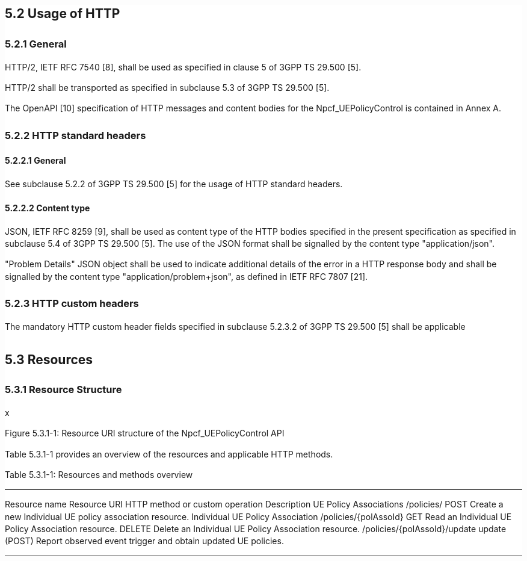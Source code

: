 5.2 Usage of HTTP
-----------------

### 5.2.1 General

HTTP/2, IETF RFC 7540 \[8\], shall be used as specified in clause 5 of
3GPP TS 29.500 \[5\].

HTTP/2 shall be transported as specified in subclause 5.3 of
3GPP TS 29.500 \[5\].

The OpenAPI \[10\] specification of HTTP messages and content bodies for
the Npcf\_UEPolicyControl is contained in Annex A.

### 5.2.2 HTTP standard headers

#### 5.2.2.1 General

See subclause 5.2.2 of 3GPP TS 29.500 \[5\] for the usage of HTTP
standard headers.

#### 5.2.2.2 Content type

JSON, IETF RFC 8259 \[9\], shall be used as content type of the HTTP
bodies specified in the present specification as specified in
subclause 5.4 of 3GPP TS 29.500 \[5\]. The use of the JSON format shall
be signalled by the content type \"application/json\".

\"Problem Details\" JSON object shall be used to indicate additional
details of the error in a HTTP response body and shall be signalled by
the content type \"application/problem+json\", as defined in
IETF RFC 7807 \[21\].

### 5.2.3 HTTP custom headers

The mandatory HTTP custom header fields specified in subclause 5.2.3.2
of 3GPP TS 29.500 \[5\] shall be applicable

5.3 Resources
-------------

### 5.3.1 Resource Structure

x

Figure 5.3.1-1: Resource URI structure of the Npcf\_UEPolicyControl API

Table 5.3.1-1 provides an overview of the resources and applicable HTTP
methods.

Table 5.3.1-1: Resources and methods overview

  ---------------------------------- ------------------------------ --------------------------------- ---------------------------------------------------------------
  Resource name                      Resource URI                   HTTP method or custom operation   Description
  UE Policy Associations             /policies/                     POST                              Create a new Individual UE policy association resource.
  Individual UE Policy Association   /policies/{polAssoId}          GET                               Read an Individual UE Policy Association resource.
                                                                    DELETE                            Delete an Individual UE Policy Association resource.
                                     /policies/{polAssoId}/update   update (POST)                     Report observed event trigger and obtain updated UE policies.
  ---------------------------------- ------------------------------ --------------------------------- ---------------------------------------------------------------

